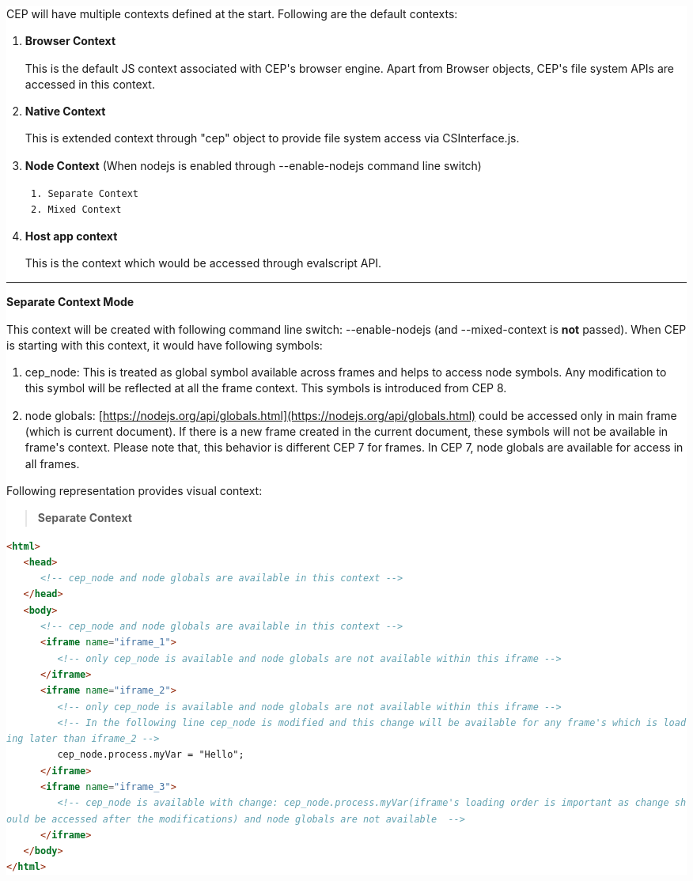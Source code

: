 CEP will have multiple contexts defined at the start. Following are the default contexts:

1. **Browser Context**
   
    This is the default JS context associated with CEP's browser engine. Apart from Browser objects, CEP's file system APIs are accessed in this context.

2. **Native Context**
   
     This is extended context through "cep" object to provide file system access via CSInterface.js.

3. **Node Context** (When nodejs is enabled through --enable-nodejs command line switch)
   
        1. Separate Context
        2. Mixed Context

4. **Host app context**
   
    This is the context which would be accessed through evalscript API.

------------------------------------------------------------------------------------------------------

**Separate Context Mode**

This context will be created with following command line switch: --enable-nodejs (and --mixed-context is **not** passed). When CEP is starting with this context, it would have following symbols:

1. cep\_node: This is treated as global symbol available across frames and helps to access node symbols. Any modification to this symbol will be reflected at all the frame context. This symbols is introduced from CEP 8.

2. node globals: [https://nodejs.org/api/globals.html](https://nodejs.org/api/globals.html) could be accessed only in main frame (which is current document). If there is a new frame created in the current document, these symbols will not be available in frame's context. Please note that, this behavior is different CEP 7 for frames. In CEP 7, node globals are available for access in all frames.

Following representation provides visual context: 

> **Separate Context**

```html
<html>
   <head>
      <!-- cep_node and node globals are available in this context -->
   </head>
   <body>
      <!-- cep_node and node globals are available in this context -->
      <iframe name="iframe_1">
         <!-- only cep_node is available and node globals are not available within this iframe -->
      </iframe>
      <iframe name="iframe_2">
         <!-- only cep_node is available and node globals are not available within this iframe -->
         <!-- In the following line cep_node is modified and this change will be available for any frame's which is loading later than iframe_2 -->
         cep_node.process.myVar = "Hello";
      </iframe>
      <iframe name="iframe_3">
         <!-- cep_node is available with change: cep_node.process.myVar(iframe's loading order is important as change should be accessed after the modifications) and node globals are not available  -->
      </iframe>
   </body>
</html>
```
